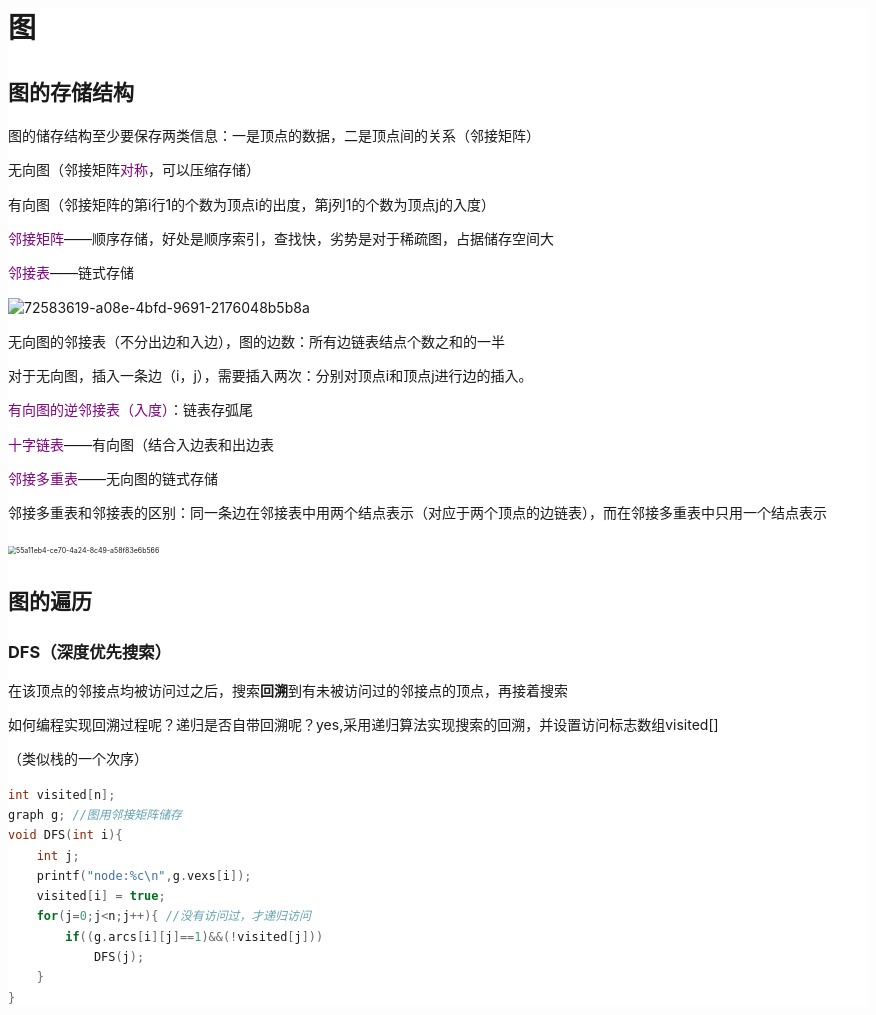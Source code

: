 # 图

## 图的存储结构

图的储存结构至少要保存两类信息：一是顶点的数据，二是顶点间的关系（邻接矩阵）

无向图（邻接矩阵<font color='purple'>对称</font>，可以压缩存储）

有向图（邻接矩阵的第i行1的个数为顶点i的出度，第j列1的个数为顶点j的入度）

<font color='purple'>邻接矩阵</font>——顺序存储，好处是顺序索引，查找快，劣势是对于稀疏图，占据储存空间大

<font color='purple'>邻接表</font>——链式存储

![72583619-a08e-4bfd-9691-2176048b5b8a](file:///D:/Users/asus/Pictures/Typedown/72583619-a08e-4bfd-9691-2176048b5b8a.png)

无向图的邻接表（不分出边和入边），图的边数：所有边链表结点个数之和的一半

对于无向图，插入一条边（i，j），需要插入两次：分别对顶点i和顶点j进行边的插入。

<font color='purple'>有向图的逆邻接表（入度）</font>：链表存弧尾



<font color='purple'>十字链表</font>——有向图（结合入边表和出边表

<font color='purple'>邻接多重表</font>——无向图的链式存储

邻接多重表和邻接表的区别：同一条边在邻接表中用两个结点表示（对应于两个顶点的边链表），而在邻接多重表中只用一个结点表示

<img src="file:///D:/Users/asus/Pictures/Typedown/55a11eb4-ce70-4a24-8c49-a58f83e6b566.png" title="" alt="55a11eb4-ce70-4a24-8c49-a58f83e6b566" style="zoom:50%;">

## 图的遍历

### DFS（深度优先搜索）

在该顶点的邻接点均被访问过之后，搜索**回溯**到有未被访问过的邻接点的顶点，再接着搜索

如何编程实现回溯过程呢？递归是否自带回溯呢？yes,采用递归算法实现搜索的回溯，并设置访问标志数组visited[]

（类似栈的一个次序）

```c
int visited[n];
graph g; //图用邻接矩阵储存
void DFS(int i){
    int j;
    printf("node:%c\n",g.vexs[i]);
    visited[i] = true;
    for(j=0;j<n;j++){ //没有访问过，才递归访问
        if((g.arcs[i][j]==1)&&(!visited[j]))
            DFS(j);
    }
}
```
